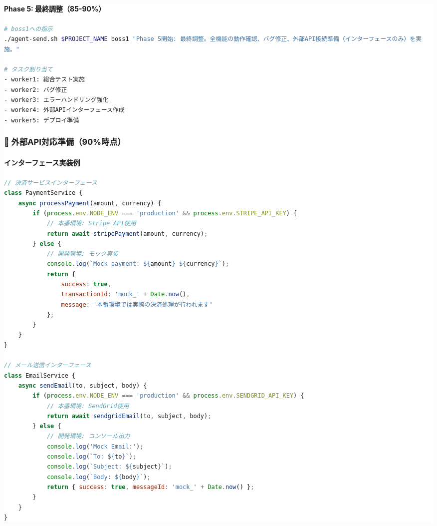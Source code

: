 #### Phase 5: 最終調整（85-90%）
```bash
# boss1への指示
./agent-send.sh $PROJECT_NAME boss1 "Phase 5開始: 最終調整。全機能の動作確認、バグ修正、外部API接続準備（インターフェースのみ）を実施。"

# タスク割り当て
- worker1: 総合テスト実施
- worker2: バグ修正
- worker3: エラーハンドリング強化
- worker4: 外部APIインターフェース作成
- worker5: デプロイ準備
```

### 🔧 外部API対応準備（90%時点）

#### インターフェース実装例
```javascript
// 決済サービスインターフェース
class PaymentService {
    async processPayment(amount, currency) {
        if (process.env.NODE_ENV === 'production' && process.env.STRIPE_API_KEY) {
            // 本番環境: Stripe API使用
            return await stripePayment(amount, currency);
        } else {
            // 開発環境: モック実装
            console.log(`Mock payment: ${amount} ${currency}`);
            return { 
                success: true, 
                transactionId: 'mock_' + Date.now(),
                message: '本番環境では実際の決済処理が行われます'
            };
        }
    }
}

// メール送信インターフェース
class EmailService {
    async sendEmail(to, subject, body) {
        if (process.env.NODE_ENV === 'production' && process.env.SENDGRID_API_KEY) {
            // 本番環境: SendGrid使用
            return await sendgridEmail(to, subject, body);
        } else {
            // 開発環境: コンソール出力
            console.log('Mock Email:');
            console.log(`To: ${to}`);
            console.log(`Subject: ${subject}`);
            console.log(`Body: ${body}`);
            return { success: true, messageId: 'mock_' + Date.now() };
        }
    }
}
```
